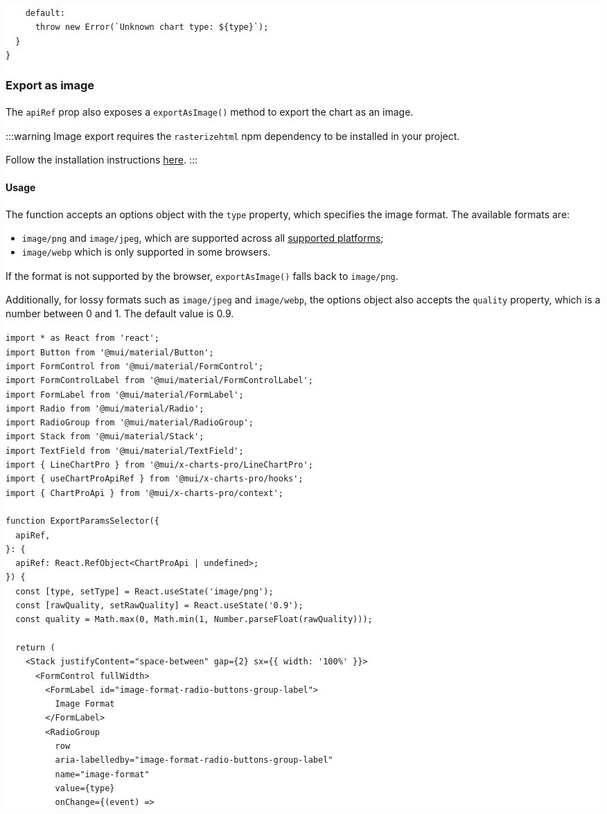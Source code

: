 ```tsx
    default:
      throw new Error(`Unknown chart type: ${type}`);
  }
}

```

### Export as image

The `apiRef` prop also exposes a `exportAsImage()` method to export the chart as an image.

:::warning
Image export requires the `rasterizehtml` npm dependency to be installed in your project.

Follow the installation instructions [here](#image-export-pre-requisites).
:::

#### Usage

The function accepts an options object with the `type` property, which specifies the image format. The available formats are:

- `image/png` and `image/jpeg`, which are supported across all [supported platforms](/material-ui/getting-started/supported-platforms/);
- `image/webp` which is only supported in some browsers.

If the format is not supported by the browser, `exportAsImage()` falls back to `image/png`.

Additionally, for lossy formats such as `image/jpeg` and `image/webp`, the options object also accepts the `quality` property, which is a number between 0 and 1.
The default value is 0.9.

```tsx
import * as React from 'react';
import Button from '@mui/material/Button';
import FormControl from '@mui/material/FormControl';
import FormControlLabel from '@mui/material/FormControlLabel';
import FormLabel from '@mui/material/FormLabel';
import Radio from '@mui/material/Radio';
import RadioGroup from '@mui/material/RadioGroup';
import Stack from '@mui/material/Stack';
import TextField from '@mui/material/TextField';
import { LineChartPro } from '@mui/x-charts-pro/LineChartPro';
import { useChartProApiRef } from '@mui/x-charts-pro/hooks';
import { ChartProApi } from '@mui/x-charts-pro/context';

function ExportParamsSelector({
  apiRef,
}: {
  apiRef: React.RefObject<ChartProApi | undefined>;
}) {
  const [type, setType] = React.useState('image/png');
  const [rawQuality, setRawQuality] = React.useState('0.9');
  const quality = Math.max(0, Math.min(1, Number.parseFloat(rawQuality)));

  return (
    <Stack justifyContent="space-between" gap={2} sx={{ width: '100%' }}>
      <FormControl fullWidth>
        <FormLabel id="image-format-radio-buttons-group-label">
          Image Format
        </FormLabel>
        <RadioGroup
          row
          aria-labelledby="image-format-radio-buttons-group-label"
          name="image-format"
          value={type}
          onChange={(event) =>
```